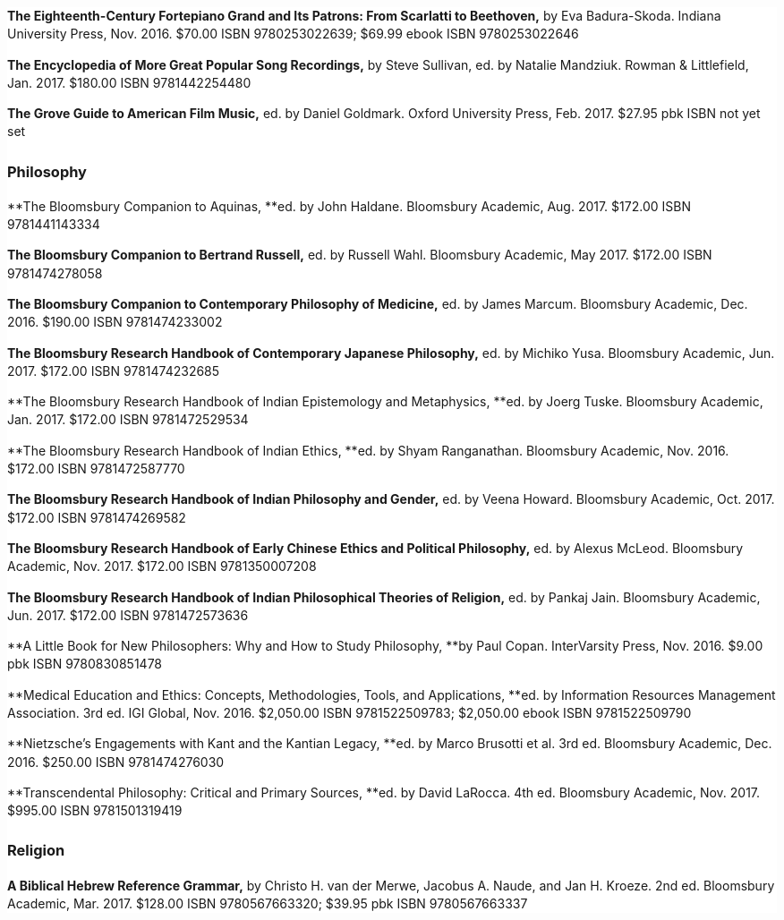 **The Eighteenth-Century Fortepiano Grand and Its Patrons: From Scarlatti to Beethoven,** by Eva Badura-Skoda. Indiana University Press, Nov. 2016. $70.00 ISBN 9780253022639; $69.99 ebook ISBN 9780253022646

**The Encyclopedia of More Great Popular Song Recordings,** by Steve Sullivan, ed. by Natalie Mandziuk. Rowman & Littlefield, Jan. 2017. $180.00 ISBN 9781442254480

**The Grove Guide to American Film Music,** ed. by Daniel Goldmark. Oxford University Press, Feb. 2017. $27.95 pbk ISBN not yet set

### **Philosophy**

**The Bloomsbury Companion to Aquinas, **ed. by John Haldane. Bloomsbury Academic, Aug. 2017. $172.00 ISBN 9781441143334

**The Bloomsbury Companion to Bertrand Russell,** ed. by Russell Wahl. Bloomsbury Academic, May 2017. $172.00 ISBN 9781474278058

**The Bloomsbury Companion to Contemporary Philosophy of Medicine,** ed. by James Marcum. Bloomsbury Academic, Dec. 2016. $190.00 ISBN 9781474233002

**The Bloomsbury Research Handbook of Contemporary Japanese Philosophy,** ed. by Michiko Yusa. Bloomsbury Academic, Jun. 2017. $172.00 ISBN 9781474232685

**The Bloomsbury Research Handbook of Indian Epistemology and Metaphysics, **ed. by Joerg Tuske. Bloomsbury Academic, Jan. 2017. $172.00 ISBN 9781472529534

**The Bloomsbury Research Handbook of Indian Ethics, **ed. by Shyam Ranganathan. Bloomsbury Academic, Nov. 2016. $172.00 ISBN 9781472587770

**The Bloomsbury Research Handbook of Indian Philosophy and Gender,** ed. by Veena Howard. Bloomsbury Academic, Oct. 2017. $172.00 ISBN 9781474269582

**The Bloomsbury Research Handbook of Early Chinese Ethics and Political Philosophy,** ed. by Alexus McLeod. Bloomsbury Academic, Nov. 2017. $172.00 ISBN 9781350007208

**The Bloomsbury Research Handbook of Indian Philosophical Theories of Religion,** ed. by Pankaj Jain. Bloomsbury Academic, Jun. 2017. $172.00 ISBN 9781472573636

**A Little Book for New Philosophers: Why and How to Study Philosophy, **by Paul Copan. InterVarsity Press, Nov. 2016. $9.00 pbk ISBN 9780830851478

**Medical Education and Ethics: Concepts, Methodologies, Tools, and Applications, **ed. by Information Resources Management Association. 3rd ed. IGI Global, Nov. 2016. $2,050.00 ISBN 9781522509783; $2,050.00 ebook ISBN 9781522509790

**Nietzsche’s Engagements with Kant and the Kantian Legacy, **ed. by Marco Brusotti et al. 3rd ed. Bloomsbury Academic, Dec. 2016. $250.00 ISBN 9781474276030

**Transcendental Philosophy: Critical and Primary Sources, **ed. by David LaRocca. 4th ed. Bloomsbury Academic, Nov. 2017. $995.00 ISBN 9781501319419

### **Religion**

**A Biblical Hebrew Reference Grammar,** by Christo H. van der Merwe, Jacobus A. Naude, and Jan H. Kroeze. 2nd ed. Bloomsbury Academic, Mar. 2017. $128.00 ISBN 9780567663320; $39.95 pbk ISBN 9780567663337
